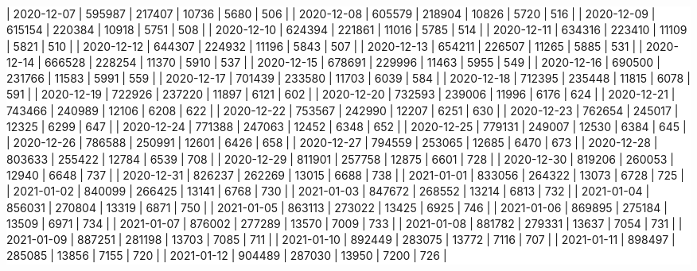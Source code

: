 | 2020-12-07 | 595987 | 217407 | 10736 | 5680 | 506 |
| 2020-12-08 | 605579 | 218904 | 10826 | 5720 | 516 |
| 2020-12-09 | 615154 | 220384 | 10918 | 5751 | 508 |
| 2020-12-10 | 624394 | 221861 | 11016 | 5785 | 514 |
| 2020-12-11 | 634316 | 223410 | 11109 | 5821 | 510 |
| 2020-12-12 | 644307 | 224932 | 11196 | 5843 | 507 |
| 2020-12-13 | 654211 | 226507 | 11265 | 5885 | 531 |
| 2020-12-14 | 666528 | 228254 | 11370 | 5910 | 537 |
| 2020-12-15 | 678691 | 229996 | 11463 | 5955 | 549 |
| 2020-12-16 | 690500 | 231766 | 11583 | 5991 | 559 |
| 2020-12-17 | 701439 | 233580 | 11703 | 6039 | 584 |
| 2020-12-18 | 712395 | 235448 | 11815 | 6078 | 591 |
| 2020-12-19 | 722926 | 237220 | 11897 | 6121 | 602 |
| 2020-12-20 | 732593 | 239006 | 11996 | 6176 | 624 |
| 2020-12-21 | 743466 | 240989 | 12106 | 6208 | 622 |
| 2020-12-22 | 753567 | 242990 | 12207 | 6251 | 630 |
| 2020-12-23 | 762654 | 245017 | 12325 | 6299 | 647 |
| 2020-12-24 | 771388 | 247063 | 12452 | 6348 | 652 |
| 2020-12-25 | 779131 | 249007 | 12530 | 6384 | 645 |
| 2020-12-26 | 786588 | 250991 | 12601 | 6426 | 658 |
| 2020-12-27 | 794559 | 253065 | 12685 | 6470 | 673 |
| 2020-12-28 | 803633 | 255422 | 12784 | 6539 | 708 |
| 2020-12-29 | 811901 | 257758 | 12875 | 6601 | 728 |
| 2020-12-30 | 819206 | 260053 | 12940 | 6648 | 737 |
| 2020-12-31 | 826237 | 262269 | 13015 | 6688 | 738 |
| 2021-01-01 | 833056 | 264322 | 13073 | 6728 | 725 |
| 2021-01-02 | 840099 | 266425 | 13141 | 6768 | 730 |
| 2021-01-03 | 847672 | 268552 | 13214 | 6813 | 732 |
| 2021-01-04 | 856031 | 270804 | 13319 | 6871 | 750 |
| 2021-01-05 | 863113 | 273022 | 13425 | 6925 | 746 |
| 2021-01-06 | 869895 | 275184 | 13509 | 6971 | 734 |
| 2021-01-07 | 876002 | 277289 | 13570 | 7009 | 733 |
| 2021-01-08 | 881782 | 279331 | 13637 | 7054 | 731 |
| 2021-01-09 | 887251 | 281198 | 13703 | 7085 | 711 |
| 2021-01-10 | 892449 | 283075 | 13772 | 7116 | 707 |
| 2021-01-11 | 898497 | 285085 | 13856 | 7155 | 720 |
| 2021-01-12 | 904489 | 287030 | 13950 | 7200 | 726 |